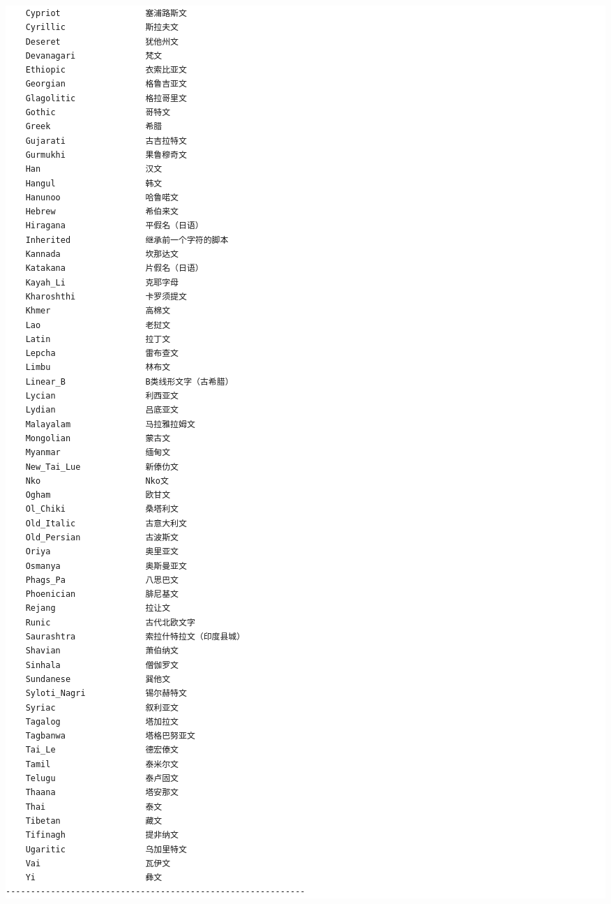         Cypriot                 塞浦路斯文
        Cyrillic                斯拉夫文
        Deseret                 犹他州文
        Devanagari              梵文
        Ethiopic                衣索比亚文
        Georgian                格鲁吉亚文
        Glagolitic              格拉哥里文
        Gothic                  哥特文
        Greek                   希腊
        Gujarati                古吉拉特文
        Gurmukhi                果鲁穆奇文
        Han                     汉文
        Hangul                  韩文
        Hanunoo                 哈鲁喏文
        Hebrew                  希伯来文
        Hiragana                平假名（日语）
        Inherited               继承前一个字符的脚本
        Kannada                 坎那达文
        Katakana                片假名（日语）
        Kayah_Li                克耶字母
        Kharoshthi              卡罗须提文
        Khmer                   高棉文
        Lao                     老挝文
        Latin                   拉丁文
        Lepcha                  雷布查文
        Limbu                   林布文
        Linear_B                B类线形文字（古希腊）
        Lycian                  利西亚文
        Lydian                  吕底亚文
        Malayalam               马拉雅拉姆文
        Mongolian               蒙古文
        Myanmar                 缅甸文
        New_Tai_Lue             新傣仂文
        Nko                     Nko文
        Ogham                   欧甘文
        Ol_Chiki                桑塔利文
        Old_Italic              古意大利文
        Old_Persian             古波斯文
        Oriya                   奥里亚文
        Osmanya                 奥斯曼亚文
        Phags_Pa                八思巴文
        Phoenician              腓尼基文
        Rejang                  拉让文
        Runic                   古代北欧文字
        Saurashtra              索拉什特拉文（印度县城）
        Shavian                 萧伯纳文
        Sinhala                 僧伽罗文
        Sundanese               巽他文
        Syloti_Nagri            锡尔赫特文
        Syriac                  叙利亚文
        Tagalog                 塔加拉文
        Tagbanwa                塔格巴努亚文
        Tai_Le                  德宏傣文
        Tamil                   泰米尔文
        Telugu                  泰卢固文
        Thaana                  塔安那文
        Thai                    泰文
        Tibetan                 藏文
        Tifinagh                提非纳文
        Ugaritic                乌加里特文
        Vai                     瓦伊文
        Yi                      彝文
    ------------------------------------------------------------